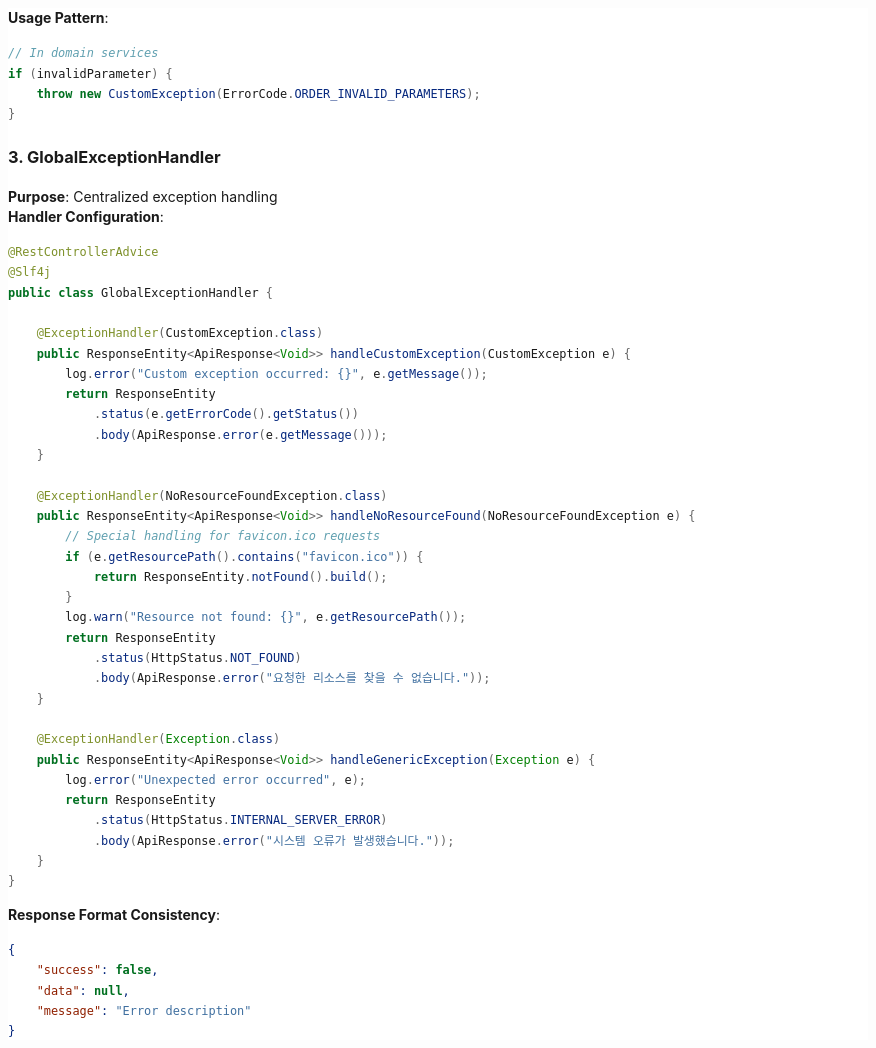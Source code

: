 **Usage Pattern**:
```java
// In domain services
if (invalidParameter) {
    throw new CustomException(ErrorCode.ORDER_INVALID_PARAMETERS);
}
```

### 3. GlobalExceptionHandler
**Purpose**: Centralized exception handling  
**Handler Configuration**:
```java
@RestControllerAdvice
@Slf4j
public class GlobalExceptionHandler {
    
    @ExceptionHandler(CustomException.class)
    public ResponseEntity<ApiResponse<Void>> handleCustomException(CustomException e) {
        log.error("Custom exception occurred: {}", e.getMessage());
        return ResponseEntity
            .status(e.getErrorCode().getStatus())
            .body(ApiResponse.error(e.getMessage()));
    }
    
    @ExceptionHandler(NoResourceFoundException.class)
    public ResponseEntity<ApiResponse<Void>> handleNoResourceFound(NoResourceFoundException e) {
        // Special handling for favicon.ico requests
        if (e.getResourcePath().contains("favicon.ico")) {
            return ResponseEntity.notFound().build();
        }
        log.warn("Resource not found: {}", e.getResourcePath());
        return ResponseEntity
            .status(HttpStatus.NOT_FOUND)
            .body(ApiResponse.error("요청한 리소스를 찾을 수 없습니다."));
    }
    
    @ExceptionHandler(Exception.class)
    public ResponseEntity<ApiResponse<Void>> handleGenericException(Exception e) {
        log.error("Unexpected error occurred", e);
        return ResponseEntity
            .status(HttpStatus.INTERNAL_SERVER_ERROR)
            .body(ApiResponse.error("시스템 오류가 발생했습니다."));
    }
}
```

**Response Format Consistency**:
```json
{
    "success": false,
    "data": null,
    "message": "Error description"
}
```
